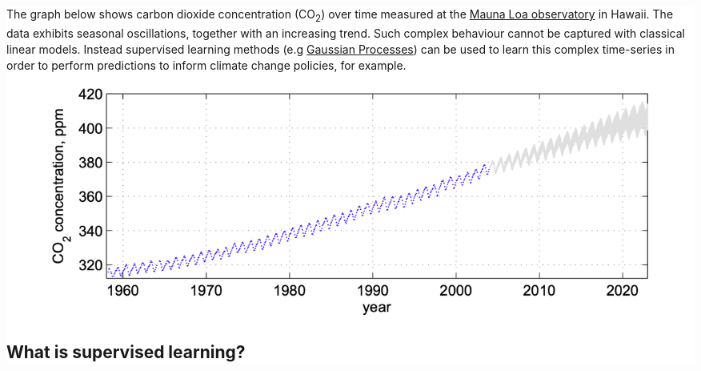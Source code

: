 The graph below shows carbon dioxide concentration (CO$_2$) over time
measured at the [Mauna Loa observatory](https://www.esrl.noaa.gov/gmd/obop/mlo/) in Hawaii. 
The data exhibits seasonal oscillations, together with an increasing trend. 
Such complex behaviour cannot be captured with classical linear models. 
Instead supervised learning methods (e.g [Gaussian Processes](https://scikit-learn.org/stable/auto_examples/gaussian_process/plot_gpr_co2.html)) 
can be used to learn this complex time-series in order to perform predictions
to inform climate change policies, for example.

<img src="_img//01-regression.png" width="750px" style="display: block; margin: auto;" />

## What is supervised learning?
